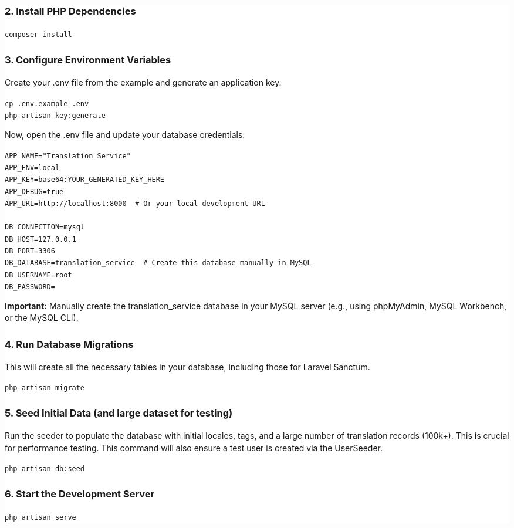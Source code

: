 ### 2\. Install PHP Dependencies

```cmd
composer install
```

### 3\. Configure Environment Variables

Create your .env file from the example and generate an application key.

```cmd
cp .env.example .env
php artisan key:generate
```

Now, open the .env file and update your database credentials:

```env
APP_NAME="Translation Service"
APP_ENV=local
APP_KEY=base64:YOUR_GENERATED_KEY_HERE
APP_DEBUG=true
APP_URL=http://localhost:8000  # Or your local development URL

DB_CONNECTION=mysql
DB_HOST=127.0.0.1
DB_PORT=3306
DB_DATABASE=translation_service  # Create this database manually in MySQL
DB_USERNAME=root
DB_PASSWORD=
```

**Important:** Manually create the translation\_service database in your MySQL server (e.g., using phpMyAdmin, MySQL Workbench, or the MySQL CLI).

### 4\. Run Database Migrations

This will create all the necessary tables in your database, including those for Laravel Sanctum.

```cmd
php artisan migrate
```

### 5\. Seed Initial Data (and large dataset for testing)

Run the seeder to populate the database with initial locales, tags, and a large number of translation records (100k+). This is crucial for performance testing. This command will also ensure a test user is created via the UserSeeder.

```cmd
php artisan db:seed
```

### 6\. Start the Development Server

```cmd
php artisan serve
```

